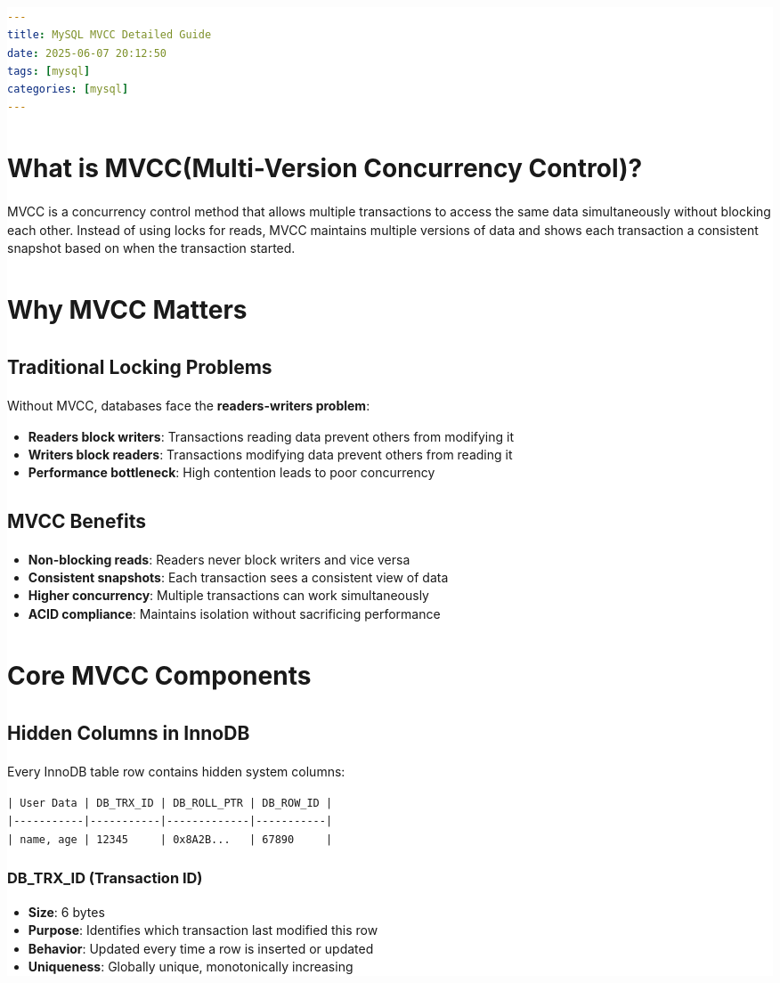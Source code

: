 ```yaml
---
title: MySQL MVCC Detailed Guide
date: 2025-06-07 20:12:50
tags: [mysql]
categories: [mysql]
---
```


# What is MVCC(Multi-Version Concurrency Control)?

MVCC is a concurrency control method that allows multiple transactions to access the same data simultaneously without blocking each other. Instead of using locks for reads, MVCC maintains multiple versions of data and shows each transaction a consistent snapshot based on when the transaction started.

# Why MVCC Matters

## Traditional Locking Problems
Without MVCC, databases face the **readers-writers problem**:
- **Readers block writers**: Transactions reading data prevent others from modifying it
- **Writers block readers**: Transactions modifying data prevent others from reading it
- **Performance bottleneck**: High contention leads to poor concurrency

## MVCC Benefits
- **Non-blocking reads**: Readers never block writers and vice versa
- **Consistent snapshots**: Each transaction sees a consistent view of data
- **Higher concurrency**: Multiple transactions can work simultaneously
- **ACID compliance**: Maintains isolation without sacrificing performance

# Core MVCC Components

## Hidden Columns in InnoDB

Every InnoDB table row contains hidden system columns:

```
| User Data | DB_TRX_ID | DB_ROLL_PTR | DB_ROW_ID |
|-----------|-----------|-------------|-----------|
| name, age | 12345     | 0x8A2B...   | 67890     |
```

### DB_TRX_ID (Transaction ID)
- **Size**: 6 bytes
- **Purpose**: Identifies which transaction last modified this row
- **Behavior**: Updated every time a row is inserted or updated
- **Uniqueness**: Globally unique, monotonically increasing
